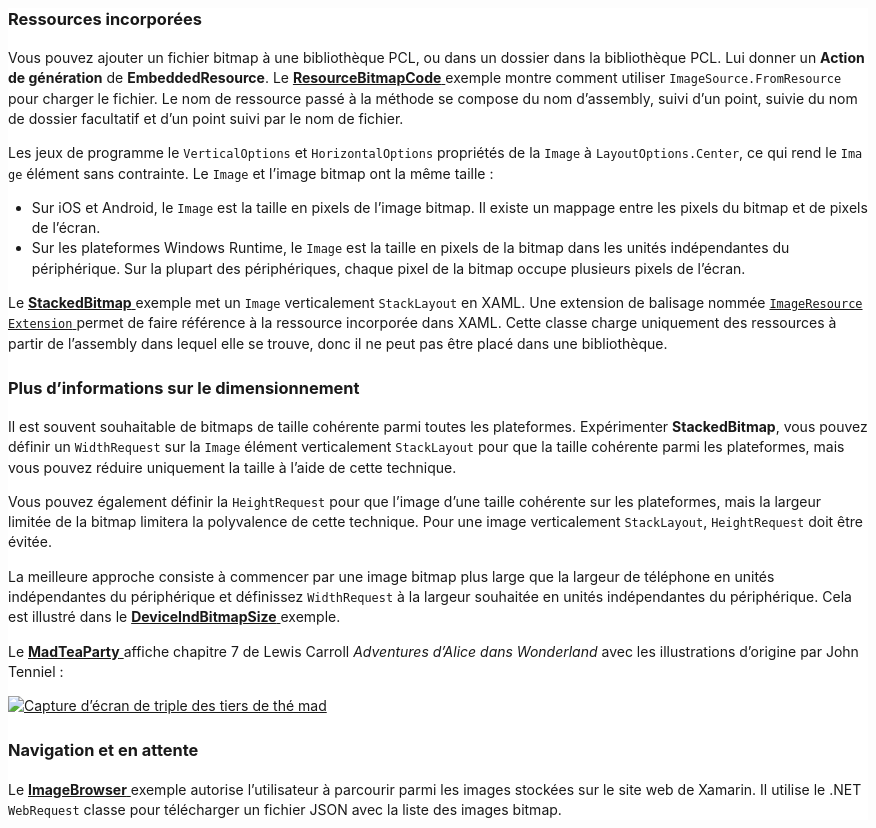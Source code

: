 ### <a name="embedded-resources"></a>Ressources incorporées

Vous pouvez ajouter un fichier bitmap à une bibliothèque PCL, ou dans un dossier dans la bibliothèque PCL. Lui donner un **Action de génération** de **EmbeddedResource**. Le [ **ResourceBitmapCode** ](https://github.com/xamarin/xamarin-forms-book-samples/tree/master/Chapter13/ResourceBitmapCode) exemple montre comment utiliser `ImageSource.FromResource` pour charger le fichier. Le nom de ressource passé à la méthode se compose du nom d’assembly, suivi d’un point, suivie du nom de dossier facultatif et d’un point suivi par le nom de fichier.

Les jeux de programme le `VerticalOptions` et `HorizontalOptions` propriétés de la `Image` à `LayoutOptions.Center`, ce qui rend le `Image` élément sans contrainte. Le `Image` et l’image bitmap ont la même taille :

- Sur iOS et Android, le `Image` est la taille en pixels de l’image bitmap. Il existe un mappage entre les pixels du bitmap et de pixels de l’écran.
- Sur les plateformes Windows Runtime, le `Image` est la taille en pixels de la bitmap dans les unités indépendantes du périphérique. Sur la plupart des périphériques, chaque pixel de la bitmap occupe plusieurs pixels de l’écran.

Le [ **StackedBitmap** ](https://github.com/xamarin/xamarin-forms-book-samples/tree/master/Chapter13/StackedBitmap) exemple met un `Image` verticalement `StackLayout` en XAML. Une extension de balisage nommée [ `ImageResourceExtension` ](https://github.com/xamarin/xamarin-forms-book-samples/blob/master/Chapter13/StackedBitmap/StackedBitmap/StackedBitmap/ImageResourceExtension.cs) permet de faire référence à la ressource incorporée dans XAML. Cette classe charge uniquement des ressources à partir de l’assembly dans lequel elle se trouve, donc il ne peut pas être placé dans une bibliothèque.

### <a name="more-on-sizing"></a>Plus d’informations sur le dimensionnement

Il est souvent souhaitable de bitmaps de taille cohérente parmi toutes les plateformes.
Expérimenter **StackedBitmap**, vous pouvez définir un `WidthRequest` sur la `Image` élément verticalement `StackLayout` pour que la taille cohérente parmi les plateformes, mais vous pouvez réduire uniquement la taille à l’aide de cette technique.

Vous pouvez également définir la `HeightRequest` pour que l’image d’une taille cohérente sur les plateformes, mais la largeur limitée de la bitmap limitera la polyvalence de cette technique. Pour une image verticalement `StackLayout`, `HeightRequest` doit être évitée.

La meilleure approche consiste à commencer par une image bitmap plus large que la largeur de téléphone en unités indépendantes du périphérique et définissez `WidthRequest` à la largeur souhaitée en unités indépendantes du périphérique. Cela est illustré dans le [ **DeviceIndBitmapSize** ](https://github.com/xamarin/xamarin-forms-book-samples/tree/master/Chapter13/DeviceIndBitmapSize) exemple.

Le [ **MadTeaParty** ](https://github.com/xamarin/xamarin-forms-book-samples/tree/master/Chapter13/MadTeaParty) affiche chapitre 7 de Lewis Carroll *Adventures d’Alice dans Wonderland* avec les illustrations d’origine par John Tenniel :

[![Capture d’écran de triple des tiers de thé mad](images/ch13fg16-small.png "Mad texte du livre thé tiers Hatters")](images/ch13fg16-large.png#lightbox "texte du livre Mad Hatters thé tiers")

### <a name="browsing-and-waiting"></a>Navigation et en attente

Le [ **ImageBrowser** ](https://github.com/xamarin/xamarin-forms-book-samples/tree/master/Chapter13/ImageBrowser) exemple autorise l’utilisateur à parcourir parmi les images stockées sur le site web de Xamarin. Il utilise le .NET `WebRequest` classe pour télécharger un fichier JSON avec la liste des images bitmap.
